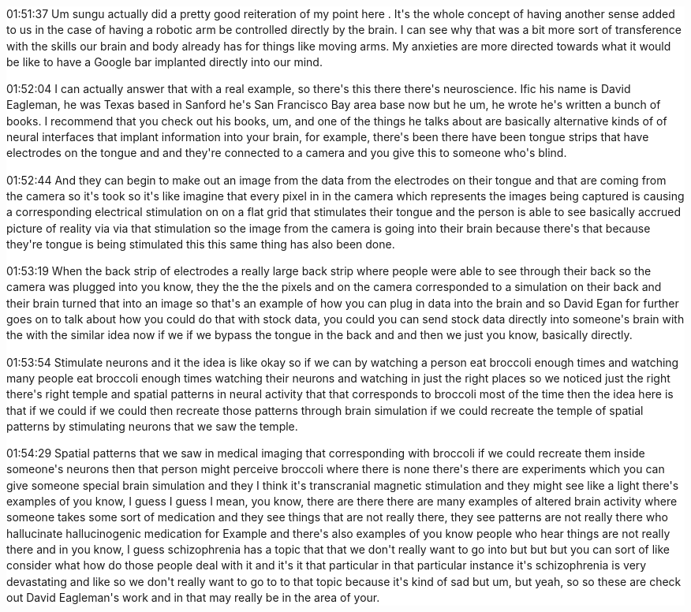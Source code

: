 01:51:37
Um sungu actually did a pretty good reiteration of my point here . It's the whole concept of having another sense added to us in the case of having a robotic arm be controlled directly by the brain. I can see why that was a bit more sort of transference with the skills our brain and body already has for things like moving arms. My anxieties are more directed towards what it would be like to have a Google bar implanted directly into our mind.

01:52:04
I can actually answer that with a real example, so there's this there there's neuroscience. Ific his name is David Eagleman, he was Texas based in Sanford he's San Francisco Bay area base now but he um, he wrote he's written a bunch of books. I recommend that you check out his books, um, and one of the things he talks about are basically alternative kinds of of neural interfaces that implant information into your brain, for example, there's been there have been tongue strips that have electrodes on the tongue and and they're connected to a camera and you give this to someone who's blind.

01:52:44
And they can begin to make out an image from the data from the electrodes on their tongue and that are coming from the camera so it's took so it's like imagine that every pixel in in the camera which represents the images being captured is causing a corresponding electrical stimulation on on a flat grid that stimulates their tongue and the person is able to see basically accrued picture of reality via via that stimulation so the image from the camera is going into their brain because there's that because they're tongue is being stimulated this this same thing has also been done.

01:53:19
When the back strip of electrodes a really large back strip where people were able to see through their back so the camera was plugged into you know, they the the the pixels and on the camera corresponded to a simulation on their back and their brain turned that into an image so that's an example of how you can plug in data into the brain and so David Egan for further goes on to talk about how you could do that with stock data, you could you can send stock data directly into someone's brain with the with the similar idea now if we if we bypass the tongue in the back and and then we just you know, basically directly.

01:53:54
Stimulate neurons and it the idea is like okay so if we can by watching a person eat broccoli enough times and watching many people eat broccoli enough times watching their neurons and watching in just the right places so we noticed just the right there's right temple and spatial patterns in neural activity that that corresponds to broccoli most of the time then the idea here is that if we could if we could then recreate those patterns through brain simulation if we could recreate the temple of spatial patterns by stimulating neurons that we saw the temple.

01:54:29
Spatial patterns that we saw in medical imaging that corresponding with broccoli if we could recreate them inside someone's neurons then that person might perceive broccoli where there is none there's there are experiments which you can give someone special brain simulation and they I think it's transcranial magnetic stimulation and they might see like a light there's examples of you know, I guess I guess I mean, you know, there are there there are many examples of altered brain activity where someone takes some sort of medication and they see things that are not really there, they see patterns are not really there who hallucinate hallucinogenic medication for Example and there's also examples of you know people who hear things are not really there and in you know, I guess schizophrenia has a topic that that we don't really want to go into but but but you can sort of like consider what how do those people deal with it and it's it that particular in that particular instance it's schizophrenia is very devastating and like so we don't really want to go to to that topic because it's kind of sad but um, but yeah, so so these are check out David Eagleman's work and in that may really be in the area of your.
